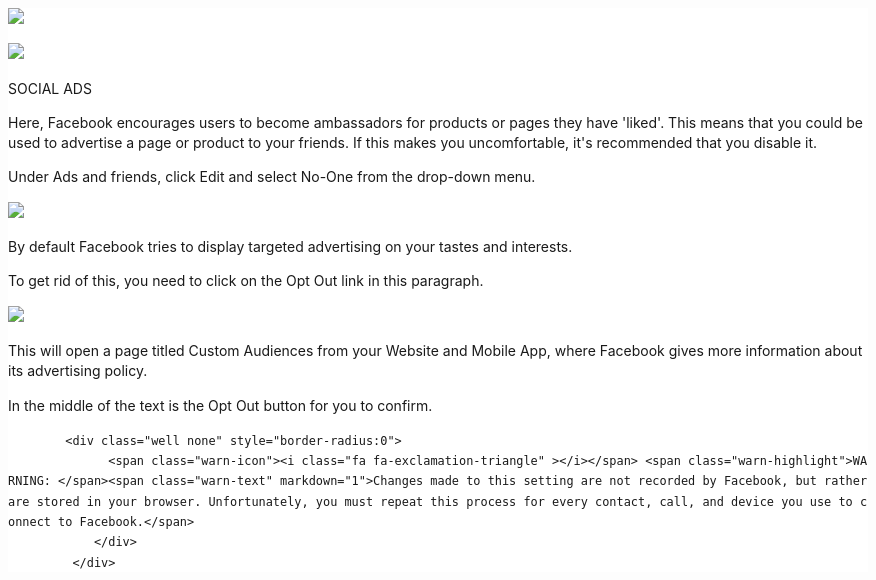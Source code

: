 
![](/images/Curriculum_img_195.jpg)




![](/images/Curriculum_img_196.png)


SOCIAL ADS

Here, Facebook encourages users to become ambassadors for products or pages they have 'liked'. This means that you could be used to advertise a page or product to your friends. If this makes you uncomfortable, it's recommended that you disable it.

<div class="col-xs-12 none">
			<div class="well none" style="border-radius:0; background=transparent; border=0px;">
                           <span class="check-icon"><i class="fa fa-check" ></i></span> <span class="check-highlight"></span><span class="check-text" markdown="1">Under Ads and friends, click Edit and select No-One from the drop-down menu.</span>
		       </div>
		     </div>


![](/images/Curriculum_img_197.jpg)




By default Facebook tries to display targeted advertising on your tastes and interests.

<div class="col-xs-12 none">
			<div class="well none" style="border-radius:0; background=transparent; border=0px;">
                           <span class="check-icon"><i class="fa fa-check" ></i></span> <span class="check-highlight"></span><span class="check-text" markdown="1">To get rid of this, you need to click on the Opt Out link in this paragraph.</span>
		       </div>
		     </div>


![](/images/Curriculum_img_198.jpg)




This will open a page titled Custom Audiences from your Website and Mobile App, where Facebook gives more information about its advertising policy.

<div class="col-xs-12 none">
			<div class="well none" style="border-radius:0; background=transparent; border=0px;">
                           <span class="check-icon"><i class="fa fa-check" ></i></span> <span class="check-highlight"></span><span class="check-text" markdown="1">In the middle of the text is the Opt Out button for you to confirm.</span>
		       </div>
		     </div>

<div class="col-xs-12 none">
                        
			<div class="well none" style="border-radius:0">
    			  <span class="warn-icon"><i class="fa fa-exclamation-triangle" ></i></span> <span class="warn-highlight">WARNING: </span><span class="warn-text" markdown="1">Changes made to this setting are not recorded by Facebook, but rather are stored in your browser. Unfortunately, you must repeat this process for every contact, call, and device you use to connect to Facebook.</span>
		        </div>
		     </div>
